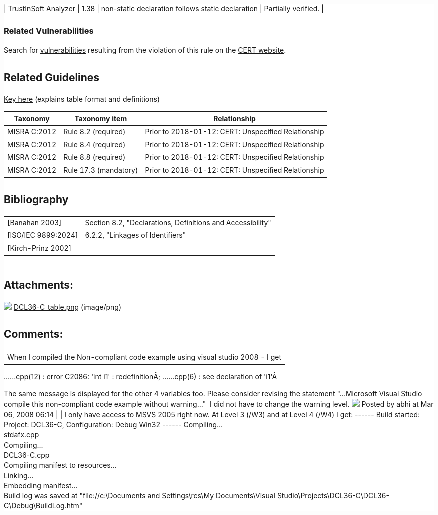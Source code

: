 | TrustInSoft Analyzer | 1.38 | non-static declaration follows static declaration | Partially verified. |

### Related Vulnerabilities
Search for [vulnerabilities](BB.-Definitions_87152273.html#BB.Definitions-vulnerability) resulting from the violation of this rule on the [CERT website](https://www.kb.cert.org/vulnotes/bymetric?searchview&query=FIELD+KEYWORDS+contains+DCL36-C).
## Related Guidelines
[Key here](https://wiki.sei.cmu.edu/confluence/display/c/How+this+Coding+Standard+is+Organized#HowthisCodingStandardisOrganized-RelatedGuidelines) (explains table format and definitions)

| Taxonomy | Taxonomy item | Relationship |
| ----|----|----|
| MISRA C:2012 | Rule 8.2 (required) | Prior to 2018-01-12: CERT: Unspecified Relationship |
| MISRA C:2012 | Rule 8.4 (required) | Prior to 2018-01-12: CERT: Unspecified Relationship |
| MISRA C:2012 | Rule 8.8 (required) | Prior to 2018-01-12: CERT: Unspecified Relationship |
| MISRA C:2012 | Rule 17.3 (mandatory) | Prior to 2018-01-12: CERT: Unspecified Relationship |

## Bibliography

|  |  |
| ----|----|
| [Banahan 2003] | Section 8.2, "Declarations, Definitions and Accessibility" |
| [ISO/IEC 9899:2024] | 6.2.2, "Linkages of Identifiers" |
| [Kirch-Prinz 2002] |  |

------------------------------------------------------------------------
[](https://wiki.sei.cmu.edu/confluence/pages/viewpage.action?pageId=87152112) [](../c/Rule%2002_%20Declarations%20and%20Initialization%20_DCL_) [](https://wiki.sei.cmu.edu/confluence/pages/viewpage.action?pageId=87152308)
## Attachments:
![](images/icons/bullet_blue.gif) [DCL36-C_table.png](attachments/87152132/88037711.png) (image/png)  
## Comments:

|  |
| ----|
| When I compiled the Non-compliant code example using visual studio 2008 - I get 
......cpp(12) : error C2086: 'int i1' : redefinitionÂ;
......cpp(6) : see declaration of 'i1'Â 

The same message is displayed for the other 4 variables too.
Please consider revising the statement "...Microsoft Visual Studio compile this non-compliant code example without warning..."  I did not have to change the warning level.
![](images/icons/contenttypes/comment_16.png) Posted by abhi at Mar 06, 2008 06:14
\| \|
I only have access to MSVS 2005 right now. At Level 3 (/W3) and at Level 4 (/W4) I get:
------ Build started: Project: DCL36-C, Configuration: Debug Win32 ------ Compiling...  
stdafx.cpp  
Compiling...  
DCL36-C.cpp  
Compiling manifest to resources...  
Linking...  
Embedding manifest...  
Build log was saved at "file://c:\Documents and Settings\rcs\My Documents\Visual Studio\Projects\DCL36-C\DCL36-C\Debug\BuildLog.htm"  